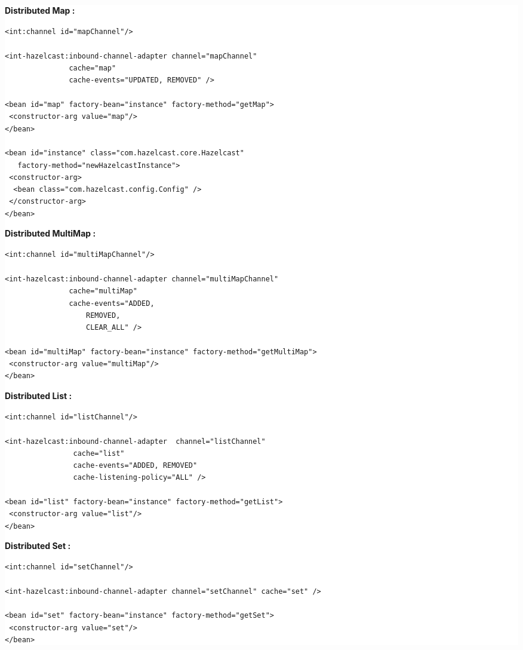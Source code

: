 **Distributed Map :** 
```
<int:channel id="mapChannel"/> 

<int-hazelcast:inbound-channel-adapter channel="mapChannel" 
               cache="map" 
               cache-events="UPDATED, REMOVED" /> 

<bean id="map" factory-bean="instance" factory-method="getMap"> 
 <constructor-arg value="map"/> 
</bean> 

<bean id="instance" class="com.hazelcast.core.Hazelcast" 
   factory-method="newHazelcastInstance"> 
 <constructor-arg> 
  <bean class="com.hazelcast.config.Config" /> 
 </constructor-arg> 
</bean> 
```

**Distributed MultiMap :** 
```
<int:channel id="multiMapChannel"/> 

<int-hazelcast:inbound-channel-adapter channel="multiMapChannel" 
               cache="multiMap" 
               cache-events="ADDED, 
                   REMOVED, 
                   CLEAR_ALL" /> 

<bean id="multiMap" factory-bean="instance" factory-method="getMultiMap"> 
 <constructor-arg value="multiMap"/> 
</bean> 
```

**Distributed List :** 
```
<int:channel id="listChannel"/> 

<int-hazelcast:inbound-channel-adapter  channel="listChannel" 
                cache="list" 
                cache-events="ADDED, REMOVED"
                cache-listening-policy="ALL" /> 

<bean id="list" factory-bean="instance" factory-method="getList"> 
 <constructor-arg value="list"/> 
</bean> 
```

**Distributed Set :** 
```
<int:channel id="setChannel"/> 

<int-hazelcast:inbound-channel-adapter channel="setChannel" cache="set" /> 

<bean id="set" factory-bean="instance" factory-method="getSet"> 
 <constructor-arg value="set"/> 
</bean> 
```

